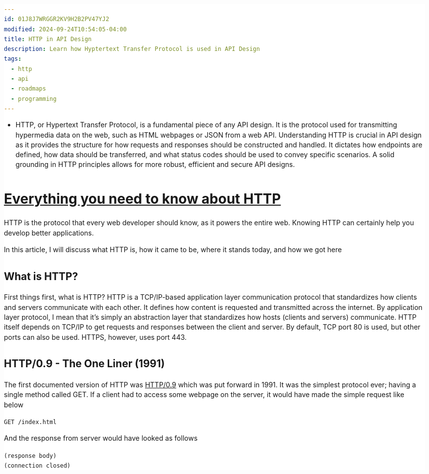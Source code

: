 ```yaml
---
id: 01J8J7WRGGR2KV9H2B2PV47YJ2
modified: 2024-09-24T10:54:05-04:00
title: HTTP in API Design
description: Learn how Hyptertext Transfer Protocol is used in API Design
tags:
  - http
  - api
  - roadmaps
  - programming
---
```

- HTTP, or Hypertext Transfer Protocol, is a fundamental piece of any API design. It is the protocol used for transmitting hypermedia data on the web, such as HTML webpages or JSON from a web API. Understanding HTTP is crucial in API design as it provides the structure for how requests and responses should be constructed and handled. It dictates how endpoints are defined, how data should be transferred, and what status codes should be used to convey specific scenarios. A solid grounding in HTTP principles allows for more robust, efficient and secure API designs.

# [Everything you need to know about HTTP](https://cs.fyi/guide/http-in-depth)
HTTP is the protocol that every web developer should know, as it powers the entire web. Knowing HTTP can certainly help you develop better applications.

In this article, I will discuss what HTTP is, how it came to be, where it stands today, and how we got here

## What is HTTP?

First things first, what is HTTP? HTTP is a TCP/IP-based application layer communication protocol that standardizes how clients and servers communicate with each other. It defines how content is requested and transmitted across the internet. By application layer protocol, I mean that it’s simply an abstraction layer that standardizes how hosts (clients and servers) communicate. HTTP itself depends on TCP/IP to get requests and responses between the client and server. By default, TCP port 80 is used, but other ports can also be used. HTTPS, however, uses port 443.

## HTTP/0.9 - The One Liner (1991)

The first documented version of HTTP was [HTTP/0.9](https://www.w3.org/Protocols/HTTP/AsImplemented.html) which was put forward in 1991. It was the simplest protocol ever; having a single method called GET. If a client had to access some webpage on the server, it would have made the simple request like below

```
GET /index.html
```

And the response from server would have looked as follows

```
(response body)
(connection closed)
```
